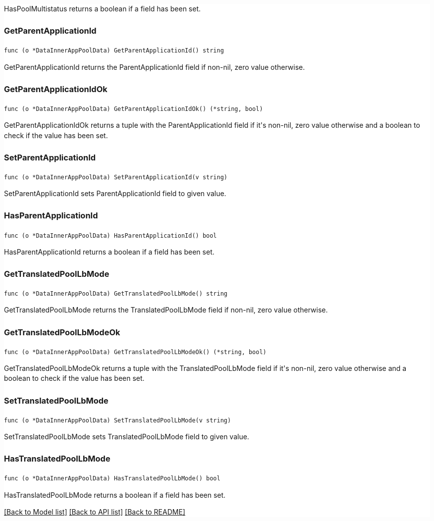 HasPoolMultistatus returns a boolean if a field has been set.

### GetParentApplicationId

`func (o *DataInnerAppPoolData) GetParentApplicationId() string`

GetParentApplicationId returns the ParentApplicationId field if non-nil, zero value otherwise.

### GetParentApplicationIdOk

`func (o *DataInnerAppPoolData) GetParentApplicationIdOk() (*string, bool)`

GetParentApplicationIdOk returns a tuple with the ParentApplicationId field if it's non-nil, zero value otherwise
and a boolean to check if the value has been set.

### SetParentApplicationId

`func (o *DataInnerAppPoolData) SetParentApplicationId(v string)`

SetParentApplicationId sets ParentApplicationId field to given value.

### HasParentApplicationId

`func (o *DataInnerAppPoolData) HasParentApplicationId() bool`

HasParentApplicationId returns a boolean if a field has been set.

### GetTranslatedPoolLbMode

`func (o *DataInnerAppPoolData) GetTranslatedPoolLbMode() string`

GetTranslatedPoolLbMode returns the TranslatedPoolLbMode field if non-nil, zero value otherwise.

### GetTranslatedPoolLbModeOk

`func (o *DataInnerAppPoolData) GetTranslatedPoolLbModeOk() (*string, bool)`

GetTranslatedPoolLbModeOk returns a tuple with the TranslatedPoolLbMode field if it's non-nil, zero value otherwise
and a boolean to check if the value has been set.

### SetTranslatedPoolLbMode

`func (o *DataInnerAppPoolData) SetTranslatedPoolLbMode(v string)`

SetTranslatedPoolLbMode sets TranslatedPoolLbMode field to given value.

### HasTranslatedPoolLbMode

`func (o *DataInnerAppPoolData) HasTranslatedPoolLbMode() bool`

HasTranslatedPoolLbMode returns a boolean if a field has been set.


[[Back to Model list]](../README.md#documentation-for-models) [[Back to API list]](../README.md#documentation-for-api-endpoints) [[Back to README]](../README.md)


